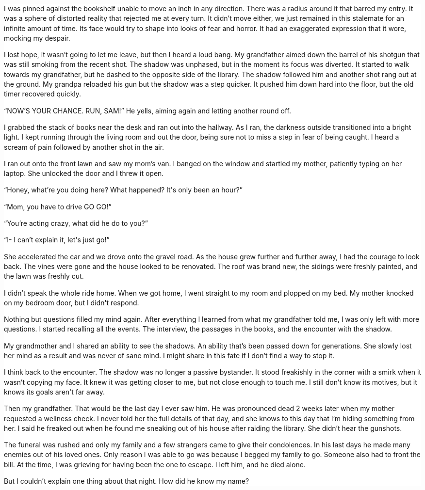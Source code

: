 I was pinned against the bookshelf unable to move an inch in any direction. There was a radius around it that barred my entry. It was a sphere of distorted reality that rejected me at every turn. It didn’t move either, we just remained in this stalemate for an infinite amount of time. Its face would try to shape into looks of fear and horror. It had an exaggerated expression that it wore, mocking my despair. 

I lost hope, it wasn’t going to let me leave, but then I heard a loud bang. My grandfather aimed down the barrel of his shotgun that was still smoking from the recent shot. The shadow was unphased, but in the moment its focus was diverted. It started to walk towards my grandfather, but he dashed to the opposite side of the library. The shadow followed him and another shot rang out at the ground. My grandpa reloaded his gun but the shadow was a step quicker. It pushed him down hard into the floor, but the old timer recovered quickly. 

“NOW’S YOUR CHANCE. RUN, SAM!” He yells, aiming again and letting another round off.

I grabbed the stack of books near the desk and ran out into the hallway. As I ran, the darkness outside transitioned into a bright light. I kept running through the living room and out the door, being sure not to miss a step in fear of being caught. I heard a scream of pain followed by another shot in the air. 

I ran out onto the front lawn and saw my mom’s van. I banged on the window and startled my mother, patiently typing on her laptop. She unlocked the door and I threw it open.

“Honey,  what’re you doing here? What happened? It's only been an hour?”

“Mom, you have to drive GO GO!”

“You’re acting crazy, what did he do to you?”

“I- I can’t explain it, let's just go!”

She accelerated the car and we drove onto the gravel road. As the house grew further and further away, I had the courage to look back. The vines were gone and the house looked to be renovated. The roof was brand new, the sidings were freshly painted, and the lawn was freshly cut.

I didn’t speak the whole ride home. When we got home, I went straight to my room and plopped on my bed. My mother knocked on my bedroom door, but I didn't respond. 

Nothing but questions filled my mind again. After everything I learned from what my grandfather told me, I was only left with more questions. I started recalling all the events. The interview, the passages in the books, and the encounter with the shadow. 

My grandmother and I shared an ability to see the shadows. An ability that’s been passed down for generations. She slowly lost her mind as a result and was never of sane mind. I might share in this fate if I don’t find a way to stop it.

I think back to the encounter. The shadow was no longer a passive bystander. It stood freakishly in the corner with a smirk when it wasn’t copying my face.  It knew it was getting closer to me, but not close enough to touch me. I still don’t know its motives, but it knows its goals aren't far away. 

Then my grandfather. That would be the last day I ever saw him. He was pronounced dead 2 weeks later when my mother requested a wellness check. I never told her the full details of that day, and she knows to this day that I’m hiding something from her. I said he freaked out when he found me sneaking out of his house after raiding the library. She didn’t hear the gunshots. 

The funeral was rushed and only my family and a few strangers came to give their condolences. In his last days he made many enemies out of his loved ones. Only reason I was able to go was because I begged my family to go. Someone also had to front the bill. At the time, I was grieving for having been the one to escape. I left him, and he died alone. 

But I couldn’t explain one thing about that night. How did he know my name?